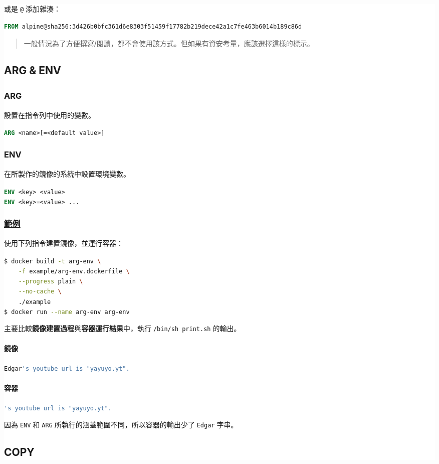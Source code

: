 或是 `@` 添加雜湊：

```dockerfile
FROM alpine@sha256:3d426b0bfc361d6e8303f51459f17782b219dece42a1c7fe463b6014b189c86d
```

> 一般情況為了方便撰寫/閱讀，都不會使用該方式。但如果有資安考量，應該選擇這樣的標示。

## ARG & ENV

### ARG

設置在指令列中使用的變數。

```dockerfile
ARG <name>[=<default value>]
```

### ENV

在所製作的鏡像的系統中設置環境變數。

```dockerfile
ENV <key> <value>
ENV <key>=<value> ...
```

### [範例](example/arg-env.dockerfile)

使用下列指令建置鏡像，並運行容器：

```bash
$ docker build -t arg-env \
    -f example/arg-env.dockerfile \
    --progress plain \
    --no-cache \
    ./example 
$ docker run --name arg-env arg-env
```

主要比較**鏡像建置過程**與**容器運行結果**中，執行 `/bin/sh print.sh` 的輸出。

#### 鏡像

```bash
Edgar's youtube url is "yayuyo.yt".
```

#### 容器

```bash
's youtube url is "yayuyo.yt".
```

因為 `ENV` 和 `ARG` 所執行的涵蓋範圍不同，所以容器的輸出少了 `Edgar` 字串。

## COPY
